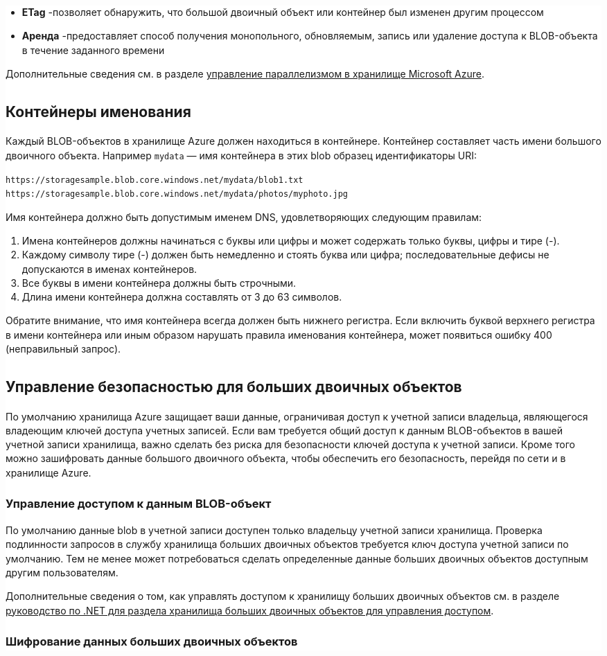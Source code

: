 * **ETag** -позволяет обнаружить, что большой двоичный объект или контейнер был изменен другим процессом

* **Аренда** -предоставляет способ получения монопольного, обновляемым, запись или удаление доступа к BLOB-объекта в течение заданного времени

Дополнительные сведения см. в разделе [управление параллелизмом в хранилище Microsoft Azure](https://azure.microsoft.com/blog/managing-concurrency-in-microsoft-azure-storage-2/).

## <a name="naming-containers"></a>Контейнеры именования

Каждый BLOB-объектов в хранилище Azure должен находиться в контейнере. Контейнер составляет часть имени большого двоичного объекта. Например `mydata` — имя контейнера в этих blob образец идентификаторы URI:

    https://storagesample.blob.core.windows.net/mydata/blob1.txt
    https://storagesample.blob.core.windows.net/mydata/photos/myphoto.jpg

Имя контейнера должно быть допустимым именем DNS, удовлетворяющих следующим правилам:

1. Имена контейнеров должны начинаться с буквы или цифры и может содержать только буквы, цифры и тире (-).
1. Каждому символу тире (-) должен быть немедленно и стоять буква или цифра; последовательные дефисы не допускаются в именах контейнеров.
1. Все буквы в имени контейнера должны быть строчными.
1. Длина имени контейнера должна составлять от 3 до 63 символов.

Обратите внимание, что имя контейнера всегда должен быть нижнего регистра. Если включить буквой верхнего регистра в имени контейнера или иным образом нарушать правила именования контейнера, может появиться ошибку 400 (неправильный запрос).

## <a name="managing-security-for-blobs"></a>Управление безопасностью для больших двоичных объектов

По умолчанию хранилища Azure защищает ваши данные, ограничивая доступ к учетной записи владельца, являющегося владеющим ключей доступа учетных записей. Если вам требуется общий доступ к данным BLOB-объектов в вашей учетной записи хранилища, важно сделать без риска для безопасности ключей доступа к учетной записи. Кроме того можно зашифровать данные большого двоичного объекта, чтобы обеспечить его безопасность, перейдя по сети и в хранилище Azure.

### <a name="controlling-access-to-blob-data"></a>Управление доступом к данным BLOB-объект

По умолчанию данные blob в учетной записи доступен только владельцу учетной записи хранилища. Проверка подлинности запросов в службу хранилища больших двоичных объектов требуется ключ доступа учетной записи по умолчанию. Тем не менее может потребоваться сделать определенные данные больших двоичных объектов доступным другим пользователям.

Дополнительные сведения о том, как управлять доступом к хранилищу больших двоичных объектов см. в разделе [руководство по .NET для раздела хранилища больших двоичных объектов для управления доступом](/azure/storage/storage-dotnet-how-to-use-blobs#controlling-access-to-blob-data).


### <a name="encrypting-blob-data"></a>Шифрование данных больших двоичных объектов
